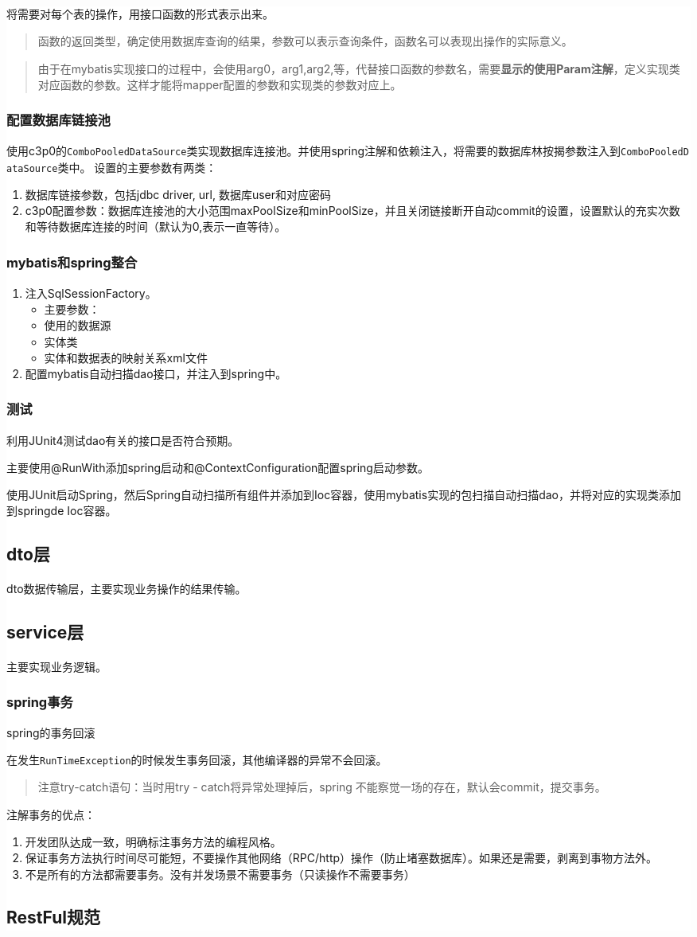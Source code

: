 将需要对每个表的操作，用接口函数的形式表示出来。
> 函数的返回类型，确定使用数据库查询的结果，参数可以表示查询条件，函数名可以表现出操作的实际意义。

> 由于在mybatis实现接口的过程中，会使用arg0，arg1,arg2,等，代替接口函数的参数名，需要**显示的使用Param注解**，定义实现类对应函数的参数。这样才能将mapper配置的参数和实现类的参数对应上。


### 配置数据库链接池

使用c3p0的`ComboPooledDataSource`类实现数据库连接池。并使用spring注解和依赖注入，将需要的数据库林按揭参数注入到`ComboPooledDataSource`类中。
设置的主要参数有两类：
1. 数据库链接参数，包括jdbc driver, url, 数据库user和对应密码
2. c3p0配置参数：数据库连接池的大小范围maxPoolSize和minPoolSize，并且关闭链接断开自动commit的设置，设置默认的充实次数和等待数据库连接的时间（默认为0,表示一直等待）。

### mybatis和spring整合

1. 注入SqlSessionFactory。
	- 主要参数：
	- 使用的数据源
	- 实体类
	- 实体和数据表的映射关系xml文件 
2. 配置mybatis自动扫描dao接口，并注入到spring中。


### 测试

利用JUnit4测试dao有关的接口是否符合预期。

主要使用@RunWith添加spring启动和@ContextConfiguration配置spring启动参数。

使用JUnit启动Spring，然后Spring自动扫描所有组件并添加到Ioc容器，使用mybatis实现的包扫描自动扫描dao，并将对应的实现类添加到springde Ioc容器。


## dto层

dto数据传输层，主要实现业务操作的结果传输。

## service层
主要实现业务逻辑。

### spring事务

spring的事务回滚

在发生`RunTimeException`的时候发生事务回滚，其他编译器的异常不会回滚。

> 注意try-catch语句：当时用try - catch将异常处理掉后，spring 不能察觉一场的存在，默认会commit，提交事务。

注解事务的优点：
1. 开发团队达成一致，明确标注事务方法的编程风格。
2. 保证事务方法执行时间尽可能短，不要操作其他网络（RPC/http）操作（防止堵塞数据库）。如果还是需要，剥离到事物方法外。
3. 不是所有的方法都需要事务。没有并发场景不需要事务（只读操作不需要事务）


## RestFul规范
